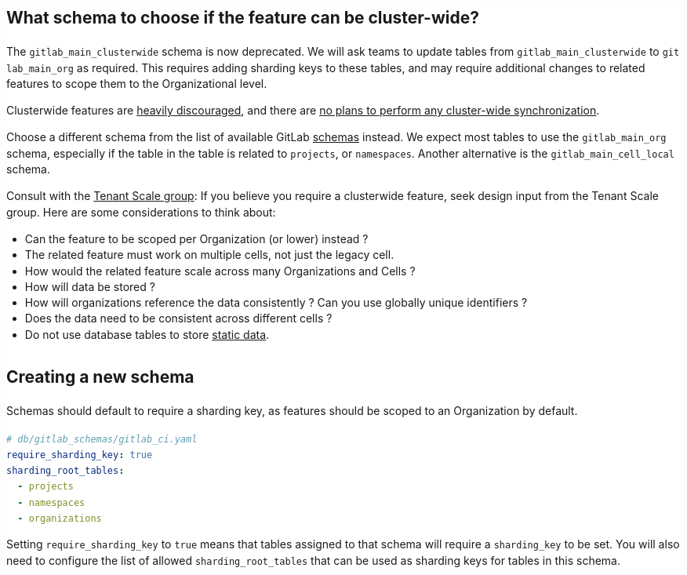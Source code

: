 ## What schema to choose if the feature can be cluster-wide?

The `gitlab_main_clusterwide` schema is now deprecated.
We will ask teams to update tables from `gitlab_main_clusterwide` to `gitlab_main_org` as required.
This requires adding sharding keys to these tables, and may require
additional changes to related features to scope them to the Organizational level.

Clusterwide features are
[heavily discouraged](https://handbook.gitlab.com/handbook/engineering/architecture/design-documents/cells/#how-do-i-decide-whether-to-move-my-feature-to-the-cluster-cell-or-organization-level),
and there are [no plans to perform any cluster-wide synchronization](https://handbook.gitlab.com/handbook/engineering/architecture/design-documents/cells/decisions/014_clusterwide_syncing_in_cells_1_0/).

Choose a different schema from the list of available GitLab [schemas](#available-cells--organization-schemas) instead.
We expect most tables to use the `gitlab_main_org` schema, especially if the
table in the table is related to `projects`, or `namespaces`.
Another alternative is the `gitlab_main_cell_local` schema.

Consult with the [Tenant Scale group](https://handbook.gitlab.com/handbook/engineering/infrastructure-platforms/tenant-scale/):
If you believe you require a clusterwide feature, seek design input from the
Tenant Scale group.
Here are some considerations to think about:

- Can the feature to be scoped per Organization (or lower) instead ?
- The related feature must work on multiple cells, not just the legacy cell.
- How would the related feature scale across many Organizations and Cells ?
- How will data be stored ?
- How will organizations reference the data consistently ?
  Can you use globally unique identifiers ?
- Does the data need to be consistent across different cells ?
- Do not use database tables to store [static data](#static-data).

## Creating a new schema

Schemas should default to require a sharding key, as features should be scoped to an Organization by default.

```yaml
# db/gitlab_schemas/gitlab_ci.yaml
require_sharding_key: true
sharding_root_tables:
  - projects
  - namespaces
  - organizations
```

Setting `require_sharding_key` to `true` means that tables assigned to that
schema will require a `sharding_key` to be set.
You will also need to configure the list of allowed `sharding_root_tables` that can be used as sharding keys for tables in this schema.
